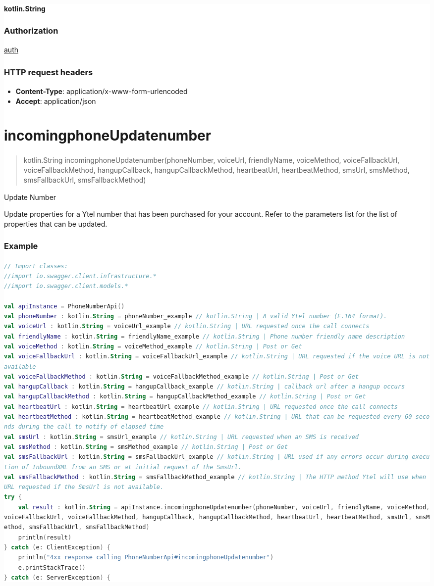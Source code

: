 **kotlin.String**

### Authorization

[auth](../README.md#auth)

### HTTP request headers

 - **Content-Type**: application/x-www-form-urlencoded
 - **Accept**: application/json

<a name="incomingphoneUpdatenumber"></a>
# **incomingphoneUpdatenumber**
> kotlin.String incomingphoneUpdatenumber(phoneNumber, voiceUrl, friendlyName, voiceMethod, voiceFallbackUrl, voiceFallbackMethod, hangupCallback, hangupCallbackMethod, heartbeatUrl, heartbeatMethod, smsUrl, smsMethod, smsFallbackUrl, smsFallbackMethod)

Update Number

Update properties for a Ytel number that has been purchased for your account. Refer to the parameters list for the list of properties that can be updated.

### Example
```kotlin
// Import classes:
//import io.swagger.client.infrastructure.*
//import io.swagger.client.models.*

val apiInstance = PhoneNumberApi()
val phoneNumber : kotlin.String = phoneNumber_example // kotlin.String | A valid Ytel number (E.164 format).
val voiceUrl : kotlin.String = voiceUrl_example // kotlin.String | URL requested once the call connects
val friendlyName : kotlin.String = friendlyName_example // kotlin.String | Phone number friendly name description
val voiceMethod : kotlin.String = voiceMethod_example // kotlin.String | Post or Get
val voiceFallbackUrl : kotlin.String = voiceFallbackUrl_example // kotlin.String | URL requested if the voice URL is not available
val voiceFallbackMethod : kotlin.String = voiceFallbackMethod_example // kotlin.String | Post or Get
val hangupCallback : kotlin.String = hangupCallback_example // kotlin.String | callback url after a hangup occurs
val hangupCallbackMethod : kotlin.String = hangupCallbackMethod_example // kotlin.String | Post or Get
val heartbeatUrl : kotlin.String = heartbeatUrl_example // kotlin.String | URL requested once the call connects
val heartbeatMethod : kotlin.String = heartbeatMethod_example // kotlin.String | URL that can be requested every 60 seconds during the call to notify of elapsed time
val smsUrl : kotlin.String = smsUrl_example // kotlin.String | URL requested when an SMS is received
val smsMethod : kotlin.String = smsMethod_example // kotlin.String | Post or Get
val smsFallbackUrl : kotlin.String = smsFallbackUrl_example // kotlin.String | URL used if any errors occur during execution of InboundXML from an SMS or at initial request of the SmsUrl.
val smsFallbackMethod : kotlin.String = smsFallbackMethod_example // kotlin.String | The HTTP method Ytel will use when URL requested if the SmsUrl is not available.
try {
    val result : kotlin.String = apiInstance.incomingphoneUpdatenumber(phoneNumber, voiceUrl, friendlyName, voiceMethod, voiceFallbackUrl, voiceFallbackMethod, hangupCallback, hangupCallbackMethod, heartbeatUrl, heartbeatMethod, smsUrl, smsMethod, smsFallbackUrl, smsFallbackMethod)
    println(result)
} catch (e: ClientException) {
    println("4xx response calling PhoneNumberApi#incomingphoneUpdatenumber")
    e.printStackTrace()
} catch (e: ServerException) {
```